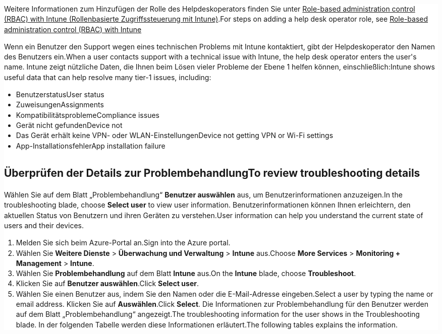 <span data-ttu-id="74ece-110">Weitere Informationen zum Hinzufügen der Rolle des Helpdeskoperators finden Sie unter [Role-based administration control (RBAC) with Intune (Rollenbasierte Zugriffssteuerung mit Intune)](/intune/role-based-access-control).</span><span class="sxs-lookup"><span data-stu-id="74ece-110">For steps on adding a help desk operator role, see [Role-based administration control (RBAC) with Intune](/intune/role-based-access-control)</span></span>

<span data-ttu-id="74ece-111">Wenn ein Benutzer den Support wegen eines technischen Problems mit Intune kontaktiert, gibt der Helpdeskoperator den Namen des Benutzers ein.</span><span class="sxs-lookup"><span data-stu-id="74ece-111">When a user contacts support with a technical issue with Intune, the help desk operator enters the user's name.</span></span> <span data-ttu-id="74ece-112">Intune zeigt nützliche Daten, die Ihnen beim Lösen vieler Probleme der Ebene 1 helfen können, einschließlich:</span><span class="sxs-lookup"><span data-stu-id="74ece-112">Intune shows useful data that can help resolve many tier-1 issues, including:</span></span>

- <span data-ttu-id="74ece-113">Benutzerstatus</span><span class="sxs-lookup"><span data-stu-id="74ece-113">User status</span></span>
- <span data-ttu-id="74ece-114">Zuweisungen</span><span class="sxs-lookup"><span data-stu-id="74ece-114">Assignments</span></span>
- <span data-ttu-id="74ece-115">Kompatibilitätsprobleme</span><span class="sxs-lookup"><span data-stu-id="74ece-115">Compliance issues</span></span>
- <span data-ttu-id="74ece-116">Gerät nicht gefunden</span><span class="sxs-lookup"><span data-stu-id="74ece-116">Device not</span></span>
- <span data-ttu-id="74ece-117">Das Gerät erhält keine VPN- oder WLAN-Einstellungen</span><span class="sxs-lookup"><span data-stu-id="74ece-117">Device not getting VPN or Wi-Fi settings</span></span>
- <span data-ttu-id="74ece-118">App-Installationsfehler</span><span class="sxs-lookup"><span data-stu-id="74ece-118">App installation failure</span></span>

## <a name="to-review-troubleshooting-details"></a><span data-ttu-id="74ece-119">Überprüfen der Details zur Problembehandlung</span><span class="sxs-lookup"><span data-stu-id="74ece-119">To review troubleshooting details</span></span>

<span data-ttu-id="74ece-120">Wählen Sie auf dem Blatt „Problembehandlung“ **Benutzer auswählen** aus, um Benutzerinformationen anzuzeigen.</span><span class="sxs-lookup"><span data-stu-id="74ece-120">In the troubleshooting blade, choose **Select user** to view user information.</span></span> <span data-ttu-id="74ece-121">Benutzerinformationen können Ihnen erleichtern, den aktuellen Status von Benutzern und ihren Geräten zu verstehen.</span><span class="sxs-lookup"><span data-stu-id="74ece-121">User information can help you understand the current state of users and their devices.</span></span>  

1. <span data-ttu-id="74ece-122">Melden Sie sich beim Azure-Portal an.</span><span class="sxs-lookup"><span data-stu-id="74ece-122">Sign into the Azure portal.</span></span>
2. <span data-ttu-id="74ece-123">Wählen Sie **Weitere Dienste** > **Überwachung und Verwaltung** > **Intune** aus.</span><span class="sxs-lookup"><span data-stu-id="74ece-123">Choose **More Services** > **Monitoring + Management** > **Intune**.</span></span>
3. <span data-ttu-id="74ece-124">Wählen Sie **Problembehandlung** auf dem Blatt **Intune** aus.</span><span class="sxs-lookup"><span data-stu-id="74ece-124">On the **Intune** blade, choose **Troubleshoot**.</span></span>
4. <span data-ttu-id="74ece-125">Klicken Sie auf **Benutzer auswählen**.</span><span class="sxs-lookup"><span data-stu-id="74ece-125">Click **Select user**.</span></span>
5. <span data-ttu-id="74ece-126">Wählen Sie einen Benutzer aus, indem Sie den Namen oder die E-Mail-Adresse eingeben.</span><span class="sxs-lookup"><span data-stu-id="74ece-126">Select a user by typing the name or email address.</span></span> <span data-ttu-id="74ece-127">Klicken Sie auf **Auswählen**.</span><span class="sxs-lookup"><span data-stu-id="74ece-127">Click **Select**.</span></span> <span data-ttu-id="74ece-128">Die Informationen zur Problembehandlung für den Benutzer werden auf dem Blatt „Problembehandlung“ angezeigt.</span><span class="sxs-lookup"><span data-stu-id="74ece-128">The troubleshooting information for the user shows in the Troubleshooting blade.</span></span> <span data-ttu-id="74ece-129">In der folgenden Tabelle werden diese Informationen erläutert.</span><span class="sxs-lookup"><span data-stu-id="74ece-129">The following tables explains the information.</span></span>
